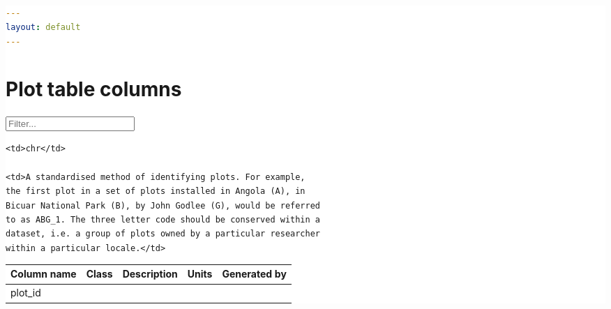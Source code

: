 ```yaml
---
layout: default
---
```


<script src="{{ site.baseurl }}/scripts/filter_table.js"></script>
<script src="{{ site.baseurl }}/scripts/jquery.tablesorter.js"></script>
<script src="{{ site.baseurl }}/scripts/masonry.pkgd.min.js"></script>

<script>
    $(function(){
      $("#myTable").tablesorter({ sortList: [[0,0]],
     		headerTemplate: '{content}{icon}' });
    });
</script>

<script>
$('.grid').masonry({
  // options
  itemSelector: '.grid-item',
	percentPosition: true,
	columnWidth: '.grid-sizer'
});
</script>

# Plot table columns

<input class="filter" id='myInput' onkeyup='filterTable()' type='text' placeholder="Filter...">

<table class="tablesorter" id="myTable">
	<thead>
		<tr id='tableHeader'>
			<th class="colname">Column name</th>
			<th class="colclass">Class</th>
			<th class="coldesc">Description</th>
			<th class="colunit">Units</th>
			<th class="colby">Generated by</th>
		</tr>
	</thead>
	<tbody id='tableBody'>
  <tr>
    <td>plot_id</td>

    <td>chr</td>

    <td>A standardised method of identifying plots. For example,
    the first plot in a set of plots installed in Angola (A), in
    Bicuar National Park (B), by John Godlee (G), would be referred
    to as ABG_1. The three letter code should be conserved within a
    dataset, i.e. a group of plots owned by a particular researcher
    within a particular locale.</td>
